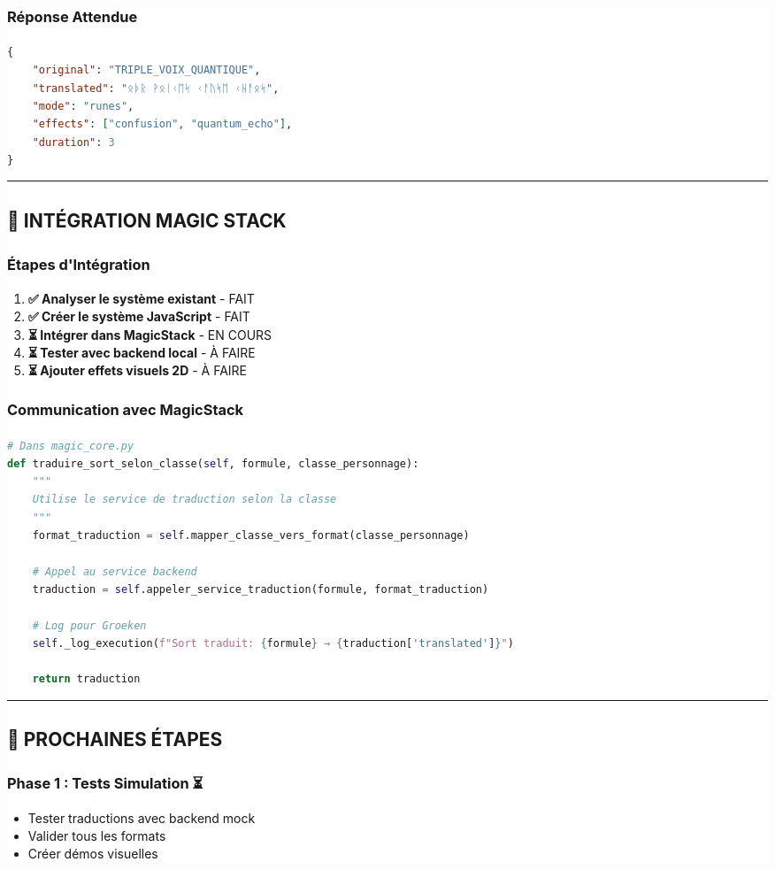 ```http
```

### **Réponse Attendue**
```json
{
    "original": "TRIPLE_VOIX_QUANTIQUE",
    "translated": "ᛟᚦᚱ ᚹᛟᛁᚲᛖᛋ ᚲᚨᚢᛋᛖ ᚲᚺᚨᛟᛋ",
    "mode": "runes",
    "effects": ["confusion", "quantum_echo"],
    "duration": 3
}
```

---

## 🔗 INTÉGRATION MAGIC STACK

### **Étapes d'Intégration**

1. **✅ Analyser le système existant** - FAIT
2. **✅ Créer le système JavaScript** - FAIT  
3. **⏳ Intégrer dans MagicStack** - EN COURS
4. **⏳ Tester avec backend local** - À FAIRE
5. **⏳ Ajouter effets visuels 2D** - À FAIRE

### **Communication avec MagicStack**

```python
# Dans magic_core.py
def traduire_sort_selon_classe(self, formule, classe_personnage):
    """
    Utilise le service de traduction selon la classe
    """
    format_traduction = self.mapper_classe_vers_format(classe_personnage)
    
    # Appel au service backend
    traduction = self.appeler_service_traduction(formule, format_traduction)
    
    # Log pour Groeken
    self._log_execution(f"Sort traduit: {formule} → {traduction['translated']}")
    
    return traduction
```

---

## 🎯 PROCHAINES ÉTAPES

### **Phase 1 : Tests Simulation** ⏳
- Tester traductions avec backend mock
- Valider tous les formats
- Créer démos visuelles
